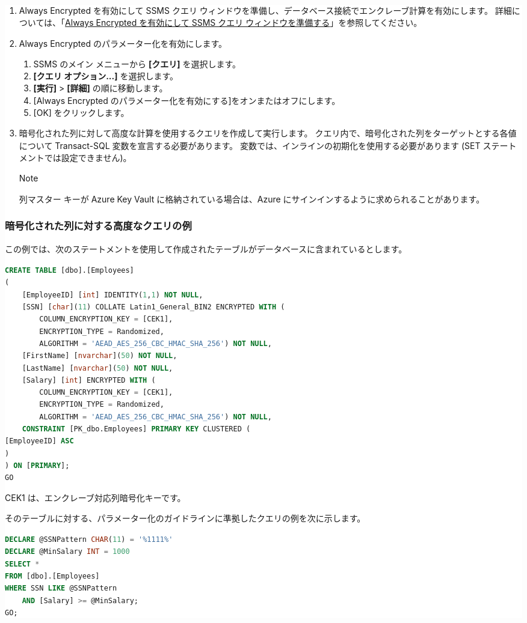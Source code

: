1. Always Encrypted を有効にして SSMS クエリ ウィンドウを準備し、データベース接続でエンクレーブ計算を有効にします。 詳細については、「[Always Encrypted を有効にして SSMS クエリ ウィンドウを準備する](#prepare-an-ssms-query-window-with-always-encrypted-enabled)」を参照してください。

2. Always Encrypted のパラメーター化を有効にします。

    1. SSMS のメイン メニューから **[クエリ]** を選択します。
    2. **[クエリ オプション...]** を選択します。
    3. **[実行]**  >  **[詳細]** の順に移動します。
    4. [Always Encrypted のパラメーター化を有効にする]をオンまたはオフにします。
    5. [OK] をクリックします。

3. 暗号化された列に対して高度な計算を使用するクエリを作成して実行します。 クエリ内で、暗号化された列をターゲットとする各値について Transact-SQL 変数を宣言する必要があります。 変数では、インラインの初期化を使用する必要があります (SET ステートメントでは設定できません)。

    > [!NOTE]
    > 列マスター キーが Azure Key Vault に格納されている場合は、Azure にサインインするように求められることがあります。

### <a name="example-of-rich-queries-against-encrypted-columns"></a>暗号化された列に対する高度なクエリの例

この例では、次のステートメントを使用して作成されたテーブルがデータベースに含まれているとします。

```sql
CREATE TABLE [dbo].[Employees]
(
    [EmployeeID] [int] IDENTITY(1,1) NOT NULL,
    [SSN] [char](11) COLLATE Latin1_General_BIN2 ENCRYPTED WITH (
        COLUMN_ENCRYPTION_KEY = [CEK1],
        ENCRYPTION_TYPE = Randomized,
        ALGORITHM = 'AEAD_AES_256_CBC_HMAC_SHA_256') NOT NULL,
    [FirstName] [nvarchar](50) NOT NULL,
    [LastName] [nvarchar](50) NOT NULL,
    [Salary] [int] ENCRYPTED WITH (
        COLUMN_ENCRYPTION_KEY = [CEK1],
        ENCRYPTION_TYPE = Randomized,
        ALGORITHM = 'AEAD_AES_256_CBC_HMAC_SHA_256') NOT NULL,
    CONSTRAINT [PK_dbo.Employees] PRIMARY KEY CLUSTERED (
[EmployeeID] ASC
)
) ON [PRIMARY];
GO
```

CEK1 は、エンクレーブ対応列暗号化キーです。

そのテーブルに対する、パラメーター化のガイドラインに準拠したクエリの例を次に示します。

```sql
DECLARE @SSNPattern CHAR(11) = '%1111%'
DECLARE @MinSalary INT = 1000
SELECT *
FROM [dbo].[Employees]
WHERE SSN LIKE @SSNPattern
    AND [Salary] >= @MinSalary;
GO;
```
